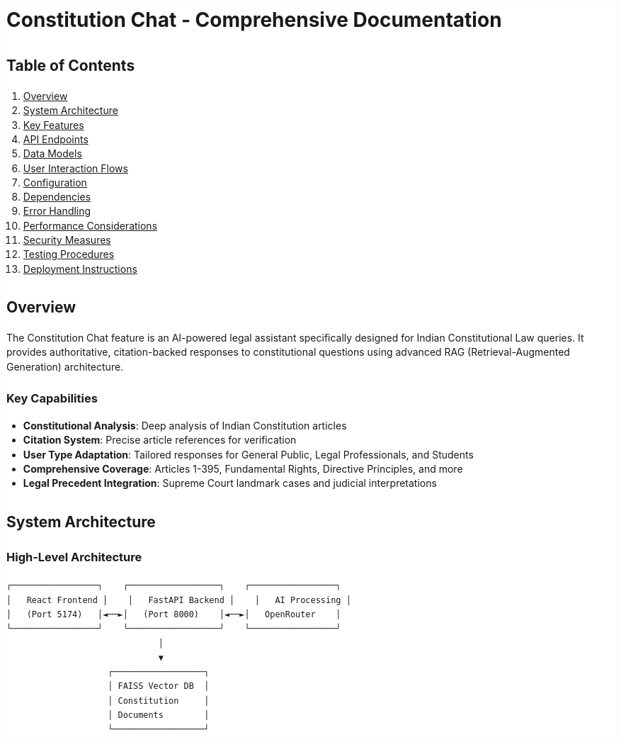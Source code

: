 # Constitution Chat - Comprehensive Documentation

## Table of Contents
1. [Overview](#overview)
2. [System Architecture](#system-architecture)
3. [Key Features](#key-features)
4. [API Endpoints](#api-endpoints)
5. [Data Models](#data-models)
6. [User Interaction Flows](#user-interaction-flows)
7. [Configuration](#configuration)
8. [Dependencies](#dependencies)
9. [Error Handling](#error-handling)
10. [Performance Considerations](#performance-considerations)
11. [Security Measures](#security-measures)
12. [Testing Procedures](#testing-procedures)
13. [Deployment Instructions](#deployment-instructions)

## Overview

The Constitution Chat feature is an AI-powered legal assistant specifically designed for Indian Constitutional Law queries. It provides authoritative, citation-backed responses to constitutional questions using advanced RAG (Retrieval-Augmented Generation) architecture.

### Key Capabilities
- **Constitutional Analysis**: Deep analysis of Indian Constitution articles
- **Citation System**: Precise article references for verification
- **User Type Adaptation**: Tailored responses for General Public, Legal Professionals, and Students
- **Comprehensive Coverage**: Articles 1-395, Fundamental Rights, Directive Principles, and more
- **Legal Precedent Integration**: Supreme Court landmark cases and judicial interpretations

## System Architecture

### High-Level Architecture
```
┌─────────────────┐    ┌──────────────────┐    ┌─────────────────┐
│   React Frontend │    │   FastAPI Backend │    │   AI Processing │
│   (Port 5174)   │◄──►│   (Port 8000)    │◄──►│   OpenRouter    │
└─────────────────┘    └──────────────────┘    └─────────────────┘
                              │
                              ▼
                    ┌──────────────────┐
                    │ FAISS Vector DB  │
                    │ Constitution     │
                    │ Documents        │
                    └──────────────────┘
```
